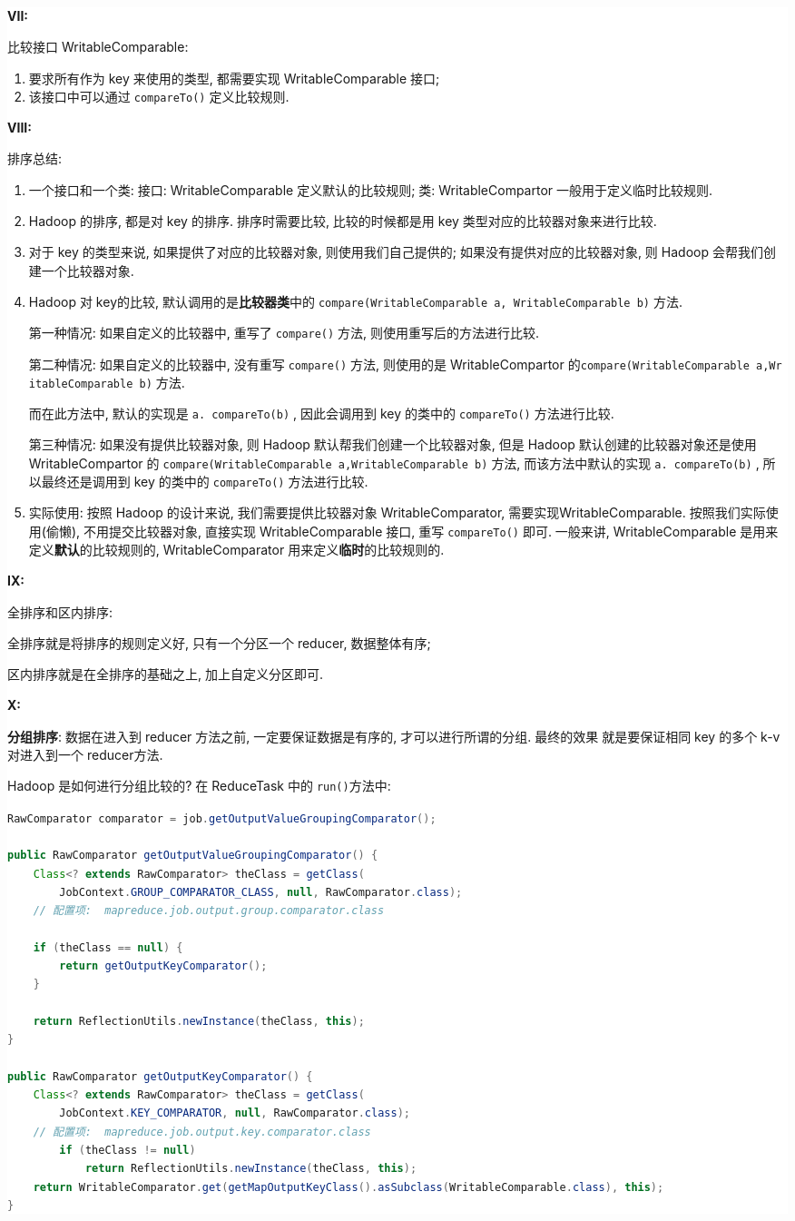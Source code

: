 **VII:**

比较接口  WritableComparable: 

1. 要求所有作为 key 来使用的类型, 都需要实现 WritableComparable 接口;
2. 该接口中可以通过 `compareTo()` 定义比较规则.

**VIII:**

排序总结: 

1. 一个接口和一个类: 接口:  WritableComparable 定义默认的比较规则; 类: WritableCompartor 一般用于定义临时比较规则.

2. Hadoop 的排序, 都是对 key 的排序. 排序时需要比较, 比较的时候都是用 key 类型对应的比较器对象来进行比较.

3. 对于 key 的类型来说, 如果提供了对应的比较器对象, 则使用我们自己提供的; 如果没有提供对应的比较器对象, 则 Hadoop 会帮我们创建一个比较器对象.

4. Hadoop 对 key的比较, 默认调用的是**比较器类**中的 `compare(WritableComparable a, WritableComparable b)` 方法.

   第一种情况: 如果自定义的比较器中, 重写了 `compare()` 方法, 则使用重写后的方法进行比较.

   第二种情况: 如果自定义的比较器中, 没有重写 `compare()` 方法, 则使用的是 WritableCompartor 的`compare(WritableComparable a,WritableComparable b)` 方法.

   而在此方法中, 默认的实现是 `a. compareTo(b)` , 因此会调用到 key 的类中的 `compareTo()` 方法进行比较.

   第三种情况: 如果没有提供比较器对象, 则 Hadoop 默认帮我们创建一个比较器对象, 但是 Hadoop 默认创建的比较器对象还是使用 WritableCompartor 的 `compare(WritableComparable a,WritableComparable b)` 方法, 而该方法中默认的实现 `a. compareTo(b)` , 所以最终还是调用到 key 的类中的 `compareTo()` 方法进行比较.

5. 实际使用: 按照 Hadoop 的设计来说, 我们需要提供比较器对象 WritableComparator, 需要实现WritableComparable. 按照我们实际使用(偷懒), 不用提交比较器对象, 直接实现 WritableComparable 接口, 重写 `compareTo()` 即可. 一般来讲, WritableComparable 是用来定义**默认**的比较规则的, WritableComparator 用来定义**临时**的比较规则的.

**IX:**

全排序和区内排序:

全排序就是将排序的规则定义好, 只有一个分区一个 reducer, 数据整体有序;

区内排序就是在全排序的基础之上, 加上自定义分区即可.

**X:**

**分组排序**: 数据在进入到 reducer 方法之前, 一定要保证数据是有序的, 才可以进行所谓的分组. 最终的效果
就是要保证相同 key 的多个 k-v 对进入到一个 reducer方法.

Hadoop 是如何进行分组比较的?  在 ReduceTask 中的 `run()`方法中:

```java
RawComparator comparator = job.getOutputValueGroupingComparator();

public RawComparator getOutputValueGroupingComparator() {
    Class<? extends RawComparator> theClass = getClass(
        JobContext.GROUP_COMPARATOR_CLASS, null, RawComparator.class);
    // 配置项:  mapreduce.job.output.group.comparator.class

    if (theClass == null) {
        return getOutputKeyComparator();
    }

    return ReflectionUtils.newInstance(theClass, this);
}

public RawComparator getOutputKeyComparator() {
    Class<? extends RawComparator> theClass = getClass(
        JobContext.KEY_COMPARATOR, null, RawComparator.class);
    // 配置项:  mapreduce.job.output.key.comparator.class
        if (theClass != null)
            return ReflectionUtils.newInstance(theClass, this);
    return WritableComparator.get(getMapOutputKeyClass().asSubclass(WritableComparable.class), this);
}
```